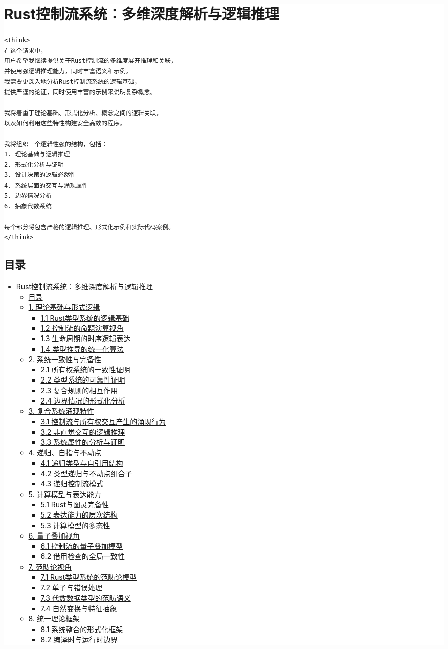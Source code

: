 
# Rust控制流系统：多维深度解析与逻辑推理

```text
<think>
在这个请求中，
用户希望我继续提供关于Rust控制流的多维度展开推理和关联，
并使用强逻辑推理能力，同时丰富语义和示例。
我需要更深入地分析Rust控制流系统的逻辑基础，
提供严谨的论证，同时使用丰富的示例来说明复杂概念。

我将着重于理论基础、形式化分析、概念之间的逻辑关联，
以及如何利用这些特性构建安全高效的程序。

我将组织一个逻辑性强的结构，包括：
1. 理论基础与逻辑推理
2. 形式化分析与证明
3. 设计决策的逻辑必然性
4. 系统层面的交互与涌现属性
5. 边界情况分析
6. 抽象代数系统

每个部分将包含严格的逻辑推理、形式化示例和实际代码案例。
</think>
```

## 目录

- [Rust控制流系统：多维深度解析与逻辑推理](#rust控制流系统多维深度解析与逻辑推理)
  - [目录](#目录)
  - [1. 理论基础与形式逻辑](#1-理论基础与形式逻辑)
    - [1.1 Rust类型系统的逻辑基础](#11-rust类型系统的逻辑基础)
    - [1.2 控制流的命题演算视角](#12-控制流的命题演算视角)
    - [1.3 生命周期的时序逻辑表达](#13-生命周期的时序逻辑表达)
    - [1.4 类型推导的统一化算法](#14-类型推导的统一化算法)
  - [2. 系统一致性与完备性](#2-系统一致性与完备性)
    - [2.1 所有权系统的一致性证明](#21-所有权系统的一致性证明)
    - [2.2 类型系统的可靠性证明](#22-类型系统的可靠性证明)
    - [2.3 复合规则的相互作用](#23-复合规则的相互作用)
    - [2.4 边界情况的形式化分析](#24-边界情况的形式化分析)
  - [3. 复合系统涌现特性](#3-复合系统涌现特性)
    - [3.1 控制流与所有权交互产生的涌现行为](#31-控制流与所有权交互产生的涌现行为)
    - [3.2 非直觉交互的逻辑推理](#32-非直觉交互的逻辑推理)
    - [3.3 系统属性的分析与证明](#33-系统属性的分析与证明)
  - [4. 递归、自指与不动点](#4-递归自指与不动点)
    - [4.1 递归类型与自引用结构](#41-递归类型与自引用结构)
    - [4.2 类型递归与不动点组合子](#42-类型递归与不动点组合子)
    - [4.3 递归控制流模式](#43-递归控制流模式)
  - [5. 计算模型与表达能力](#5-计算模型与表达能力)
    - [5.1 Rust与图灵完备性](#51-rust与图灵完备性)
    - [5.2 表达能力的层次结构](#52-表达能力的层次结构)
    - [5.3 计算模型的多态性](#53-计算模型的多态性)
  - [6. 量子叠加视角](#6-量子叠加视角)
    - [6.1 控制流的量子叠加模型](#61-控制流的量子叠加模型)
    - [6.2 借用检查的全局一致性](#62-借用检查的全局一致性)
  - [7. 范畴论视角](#7-范畴论视角)
    - [7.1 Rust类型系统的范畴论模型](#71-rust类型系统的范畴论模型)
    - [7.2 单子与错误处理](#72-单子与错误处理)
    - [7.3 代数数据类型的范畴语义](#73-代数数据类型的范畴语义)
    - [7.4 自然变换与特征抽象](#74-自然变换与特征抽象)
  - [8. 统一理论框架](#8-统一理论框架)
    - [8.1 系统整合的形式化框架](#81-系统整合的形式化框架)
    - [8.2 编译时与运行时边界](#82-编译时与运行时边界)